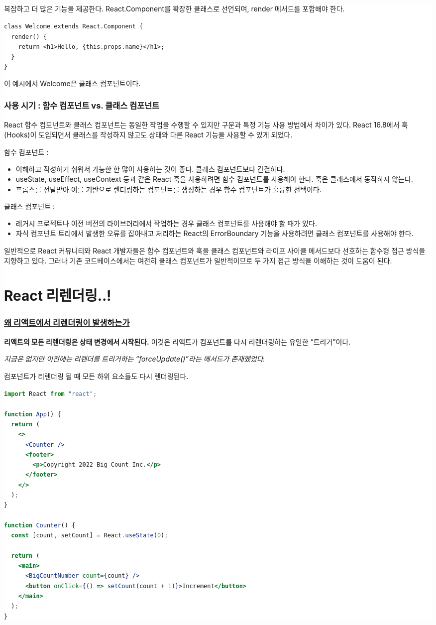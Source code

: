 복잡하고 더 많은 기능을 제공한다. React.Component를 확장한 클래스로 선언되며, render 메서드를 포함해야 한다. 

```tsx
class Welcome extends React.Component {
  render() {
    return <h1>Hello, {this.props.name}</h1>;
  }
}
```

이 예시에서 Welcome은 클래스 컴포넌트이다. 

### 사용 시기 : 함수 컴포넌트 vs. 클래스 컴포넌트

React 함수 컴포넌트와 클래스 컴포넌트는 동일한 작업을 수행할 수 있지만 구문과 특정 기능 사용 방법에서 차이가 있다. React 16.8에서 훅(Hooks)이 도입되면서 클래스를 작성하지 않고도 상태와 다른 React 기능을 사용할 수 있게 되었다. 

함수 컴포넌트 :

- 이해하고 작성하기 쉬워서 가능한 한 많이 사용하는 것이 좋다. 클래스 컴포넌트보다 간결하다.
- useState, useEffect, useContext 등과 같은 React 훅을 사용하려면 함수 컴포넌트를 사용해야 한다. 훅은 클래스에서 동작하지 않는다.
- 프롭스를 전달받아 이를 기반으로 렌더링하는 컴포넌트를 생성하는 경우 함수 컴포넌트가 훌륭한 선택이다.

클래스 컴포넌트 : 

- 레거시 프로젝트나 이전 버전의 라이브러리에서 작업하는 경우 클래스 컴포넌트를 사용해야 할 때가 있다.
- 자식 컴포넌트 트리에서 발생한 오류를 잡아내고 처리하는 React의 ErrorBoundary 기능을 사용하려면 클래스 컴포넌트를 사용해야 한다.

일반적으로 React 커뮤니티와 React 개발자들은 함수 컴포넌트와 훅을 클래스 컴포넌트와 라이프 사이클 메서드보다 선호하는 함수형 접근 방식을 지향하고 있다. 그러나 기존 코드베이스에서는 여전히 클래스 컴포넌트가 일반적이므로 두 가지 접근 방식을 이해하는 것이 도움이 된다. 

# React 리렌더링..!

### [왜 리액트에서 리렌더링이 발생하는가](https://medium.com/@yujso66/%EB%B2%88%EC%97%AD-%EC%99%9C-%EB%A6%AC%EC%95%A1%ED%8A%B8%EC%97%90%EC%84%9C-%EB%A6%AC%EB%A0%8C%EB%8D%94%EB%A7%81%EC%9D%B4-%EB%B0%9C%EC%83%9D%ED%95%98%EB%8A%94%EA%B0%80-74dd239b0063)

**리액트의 모든 리렌더링은 상태 변경에서 시작된다.** 이것은 리액트가 컴포넌트를 다시 리렌더링하는 유일한 “트리거”이다.

*지금은 없지만 이전에는 리렌더를 트리거하는 “forceUpdate()”라는 메서드가 존재했었다.*

컴포넌트가 리렌더링 될 때 모든 하위 요소들도 다시 렌더링된다. 

```jsx
import React from "react";

function App() {
  return (
    <>
      <Counter />
      <footer>
        <p>Copyright 2022 Big Count Inc.</p>
      </footer>
    </>
  );
}

function Counter() {
  const [count, setCount] = React.useState(0);

  return (
    <main>
      <BigCountNumber count={count} />
      <button onClick={() => setCount(count + 1)}>Increment</button>
    </main>
  );
}
```